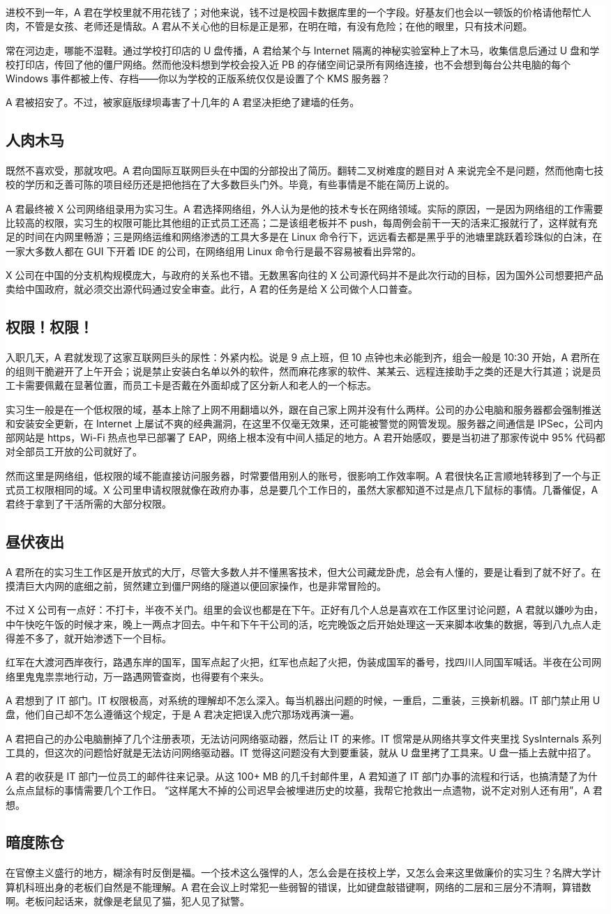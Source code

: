 进校不到一年，A 君在学校里就不用花钱了；对他来说，钱不过是校园卡数据库里的一个字段。好基友们也会以一顿饭的价格请他帮忙人肉，不管是女孩、老师还是情敌。A 君从不关心他的目标是正是邪，在明在暗，有没有危险；在他的眼里，只有技术问题。

常在河边走，哪能不湿鞋。通过学校打印店的 U 盘传播，A 君给某个与 Internet 隔离的神秘实验室种上了木马，收集信息后通过 U 盘和学校打印店，传回了他的僵尸网络。然而他没料想到学校会投入近 PB 的存储空间记录所有网络连接，也不会想到每台公共电脑的每个 Windows 事件都被上传、存档——你以为学校的正版系统仅仅是设置了个 KMS 服务器？

A 君被招安了。不过，被家庭版绿坝毒害了十几年的 A 君坚决拒绝了建墙的任务。

## 人肉木马

既然不喜欢受，那就攻吧。A 君向国际互联网巨头在中国的分部投出了简历。翻转二叉树难度的题目对 A 来说完全不是问题，然而他南七技校的学历和乏善可陈的项目经历还是把他挡在了大多数巨头门外。毕竟，有些事情是不能在简历上说的。

A 君最终被 X 公司网络组录用为实习生。A 君选择网络组，外人认为是他的技术专长在网络领域。实际的原因，一是因为网络组的工作需要比较高的权限，实习生的权限可能比其他组的正式员工还高；二是该组老板并不 push，每周例会前干一天的活来汇报就行了，这样就有充足的时间在内网里畅游；三是网络运维和网络渗透的工具大多是在 Linux 命令行下，远远看去都是黑乎乎的池塘里跳跃着珍珠似的白沫，在一家大多数人都在 GUI 下开着 IDE 的公司，在网络组用 Linux 命令行是最不容易被看出异常的。

X 公司在中国的分支机构规模庞大，与政府的关系也不错。无数黑客向往的 X 公司源代码并不是此次行动的目标，因为国外公司想要把产品卖给中国政府，就必须交出源代码通过安全审查。此行，A 君的任务是给 X 公司做个人口普查。

## 权限！权限！

入职几天，A 君就发现了这家互联网巨头的尿性：外紧内松。说是 9 点上班，但 10 点钟也未必能到齐，组会一般是 10:30 开始，A 君所在的组则干脆避开了上午开会；说是禁止安装白名单以外的软件，然而麻花疼家的软件、某某云、远程连接助手之类的还是大行其道；说是员工卡需要佩戴在显著位置，而员工卡是否戴在外面却成了区分新人和老人的一个标志。

实习生一般是在一个低权限的域，基本上除了上网不用翻墙以外，跟在自己家上网并没有什么两样。公司的办公电脑和服务器都会强制推送和安装安全更新，在 Internet 上屡试不爽的经典漏洞，在这里不仅毫无效果，还可能被警觉的网管发现。服务器之间通信是 IPSec，公司内部网站是 https，Wi-Fi 热点也早已部署了 EAP，网络上根本没有中间人插足的地方。A 君开始感叹，要是当初进了那家传说中 95% 代码都对全部员工开放的公司就好了。

然而这里是网络组，低权限的域不能直接访问服务器，时常要借用别人的账号，很影响工作效率啊。A 君很快名正言顺地转移到了一个与正式员工权限相同的域。X 公司里申请权限就像在政府办事，总是要几个工作日的，虽然大家都知道不过是点几下鼠标的事情。几番催促，A 君终于拿到了干活所需的大部分权限。

## 昼伏夜出

A 君所在的实习生工作区是开放式的大厅，尽管大多数人并不懂黑客技术，但大公司藏龙卧虎，总会有人懂的，要是让看到了就不好了。在摸清巨大内网的底细之前，贸然建立到僵尸网络的隧道以便回家操作，也是非常冒险的。

不过 X 公司有一点好：不打卡，半夜不关门。组里的会议也都是在下午。正好有几个人总是喜欢在工作区里讨论问题，A 君就以嫌吵为由，中午快吃午饭的时候才来，晚上一两点才回去。中午和下午干公司的活，吃完晚饭之后开始处理这一天来脚本收集的数据，等到八九点人走得差不多了，就开始渗透下一个目标。

红军在大渡河西岸夜行，路遇东岸的国军，国军点起了火把，红军也点起了火把，伪装成国军的番号，找四川人同国军喊话。半夜在公司网络里鬼鬼祟祟地行动，万一路遇网管查岗，也得要有个来头。

A 君想到了 IT 部门。IT 权限极高，对系统的理解却不怎么深入。每当机器出问题的时候，一重启，二重装，三换新机器。IT 部门禁止用 U 盘，他们自己却不怎么遵循这个规定，于是 A 君决定把误入虎穴那场戏再演一遍。

A 君把自己的办公电脑删掉了几个注册表项，无法访问网络驱动器，然后让 IT 的来修。IT 惯常是从网络共享文件夹里找 SysInternals 系列工具的，但这次的问题恰好就是无法访问网络驱动器。IT 觉得这问题没有大到要重装，就从 U 盘里拷了工具来。U 盘一插上去就中招了。

A 君的收获是 IT 部门一位员工的邮件往来记录。从这 100+ MB 的几千封邮件里，A 君知道了 IT 部门办事的流程和行话，也搞清楚了为什么点点鼠标的事情需要几个工作日。 “这样尾大不掉的公司迟早会被埋进历史的坟墓，我帮它抢救出一点遗物，说不定对别人还有用”，A 君想。

## 暗度陈仓

在官僚主义盛行的地方，糊涂有时反倒是福。一个技术这么强悍的人，怎么会是在技校上学，又怎么会来这里做廉价的实习生？名牌大学计算机科班出身的老板们自然是不能理解。A 君在会议上时常犯一些弱智的错误，比如键盘敲错键啊，网络的二层和三层分不清啊，算错数啊。老板问起话来，就像是老鼠见了猫，犯人见了狱警。

